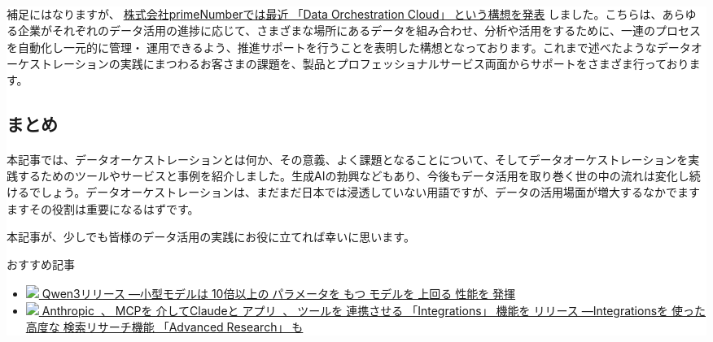 補足にはなりますが、 [株式会社primeNumberでは最近  「Data Orchestration Cloud」  という構想を発表](https://prtimes.jp/main/html/rd/p/000000082.000039164.html) しました。こちらは、あらゆる企業がそれぞれのデータ活用の進捗に応じて、さまざまな場所にあるデータを組み合わせ、分析や活用をするために、一連のプロセスを自動化し一元的に管理・  運用できるよう、推進サポートを行うことを表明した構想となっております。これまで述べたようなデータオーケストレーションの実践にまつわるお客さまの課題を、製品とプロフェッショナルサービス両面からサポートをさまざま行っております。

## まとめ

本記事では、データオーケストレーションとは何か、その意義、よく課題となることについて、そしてデータオーケストレーションを実践するためのツールやサービスと事例を紹介しました。生成AIの勃興などもあり、今後もデータ活用を取り巻く世の中の流れは変化し続けるでしょう。データオーケストレーションは、まだまだ日本では浸透していない用語ですが、データの活用場面が増大するなかでますますその役割は重要になるはずです。

本記事が、少しでも皆様のデータ活用の実践にお役に立てれば幸いに思います。

おすすめ記事

- [![](https://gihyo.jp/assets/images/ICON/2025/2497_qwen3.png)
	Qwen3リリース ―小型モデルは  10倍以上の  パラメータを  もつ  モデルを  上回る  性能を  発揮
	](https://gihyo.jp/article/2025/05/qwen3)
- [![](https://gihyo.jp/assets/images/ICON/2025/2499_ingtegrations.png)
	Anthropic⁠ ⁠ 、  MCPを  介してClaudeと  アプリ⁠ ⁠ 、  ツールを  連携させる  「Integrations」  機能を  リリース ―Integrationsを  使った  高度な  検索リサーチ機能  「Advanced Research」  も
	](https://gihyo.jp/article/2025/05/anthropic-integrations)